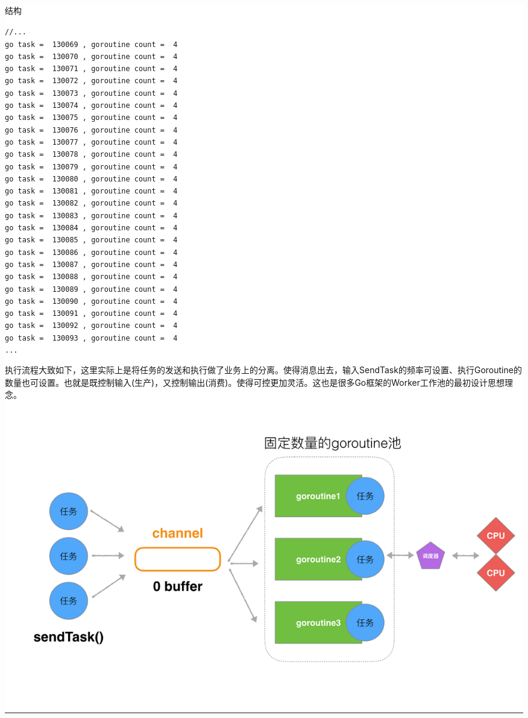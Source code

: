 结构

```bash
//...
go task =  130069 , goroutine count =  4
go task =  130070 , goroutine count =  4
go task =  130071 , goroutine count =  4
go task =  130072 , goroutine count =  4
go task =  130073 , goroutine count =  4
go task =  130074 , goroutine count =  4
go task =  130075 , goroutine count =  4
go task =  130076 , goroutine count =  4
go task =  130077 , goroutine count =  4
go task =  130078 , goroutine count =  4
go task =  130079 , goroutine count =  4
go task =  130080 , goroutine count =  4
go task =  130081 , goroutine count =  4
go task =  130082 , goroutine count =  4
go task =  130083 , goroutine count =  4
go task =  130084 , goroutine count =  4
go task =  130085 , goroutine count =  4
go task =  130086 , goroutine count =  4
go task =  130087 , goroutine count =  4
go task =  130088 , goroutine count =  4
go task =  130089 , goroutine count =  4
go task =  130090 , goroutine count =  4
go task =  130091 , goroutine count =  4
go task =  130092 , goroutine count =  4
go task =  130093 , goroutine count =  4
...
```

执行流程大致如下，这里实际上是将任务的发送和执行做了业务上的分离。使得消息出去，输入SendTask的频率可设置、执行Goroutine的数量也可设置。也就是既控制输入(生产)，又控制输出(消费)。使得可控更加灵活。这也是很多Go框架的Worker工作池的最初设计思想理念。

![](images/151-goroutines5.jpeg)

---